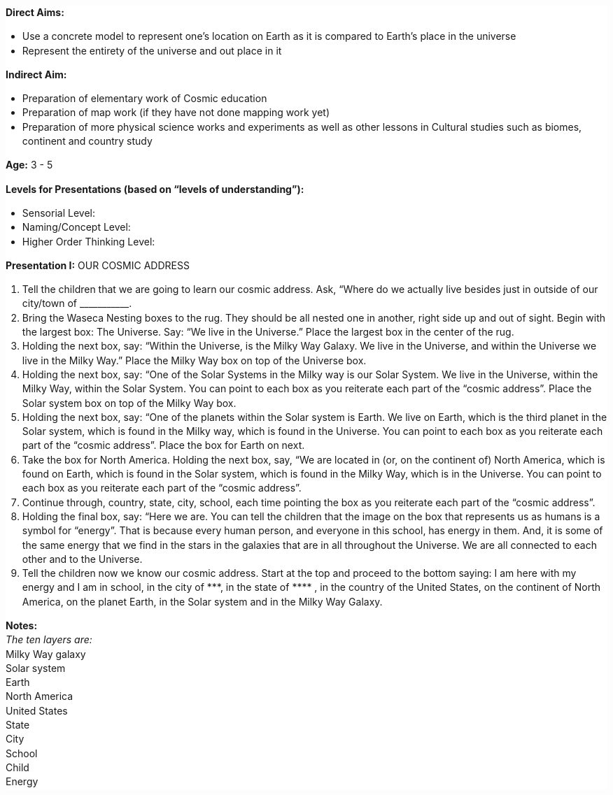 **Direct Aims:**
- Use a concrete model to represent one’s location on Earth as it is compared to Earth’s place in the universe
- Represent the entirety of the universe and out place in it

**Indirect Aim:**
- Preparation of elementary work of Cosmic education
- Preparation of map work (if they have not done mapping work yet)
- Preparation of more physical science works and experiments as well as other lessons in Cultural studies such as biomes, continent and country study

**Age:** 3 - 5 

**Levels for Presentations (based on “levels of understanding”):**
* Sensorial Level:
* Naming/Concept Level:
* Higher Order Thinking Level:

**Presentation I:** OUR COSMIC ADDRESS

1. Tell the children that we are going to learn our cosmic address. Ask, “Where do we actually live besides just in outside of our city/town of ___________. 
2. Bring the Waseca Nesting boxes to the rug. They should be all nested one in another, right side up and out of sight.
Begin with the largest box: The Universe. Say: “We live in the Universe.” 
Place the largest box in the center of the rug.
3. Holding the next box, say: “Within the Universe, is the Milky Way Galaxy. We live in the Universe, and within the Universe we live in the Milky Way.”  Place the Milky Way box on top of the Universe box. 
4. Holding the next box, say: “One of the Solar Systems in the Milky way is our Solar System. We live in the Universe, within the Milky Way, within the Solar System. You can point to each box as you reiterate each part of the “cosmic address”.  Place the Solar system box on top of the Milky Way box. 
5. Holding the next box, say: “One of the planets within the Solar system is Earth. We live on Earth, which is the third planet in the Solar system, which is found in the Milky way, which is found in the Universe. You can point to each box as you reiterate each part of the “cosmic address”.  Place the box for Earth on next. 
6. Take the box for North America.  Holding the next box, say, “We are located in (or, on the continent of) North America, which is found on Earth, which is found in the Solar system, which is found in the Milky Way, which is in the Universe. You can point to each box as you reiterate each part of the “cosmic address”. 
7. Continue through, country, state, city, school, each time pointing the box as you reiterate each part of the “cosmic address”.
8. Holding the final box, say: “Here we are. You can tell the children that the image on the box that represents us as humans is a symbol for “energy”. That is because every human person, and everyone in this school, has energy in them. And, it is some of the same energy that we find in the stars in the galaxies that are in all throughout the Universe.  We are all connected to each other and to the Universe.
9. Tell the children now we know our cosmic address. Start at the top and proceed to the bottom saying: I am here with my energy and  I am in school, in the city of ***, in the state of **** , in the country of the United States, on the continent of North America, on the planet Earth, in the Solar system and in the Milky Way Galaxy. 

**Notes:**\
*The ten layers are:*\
Milky Way galaxy\
Solar system\
Earth\
North America\
United States\
State\
City\
School\
Child\
Energy
